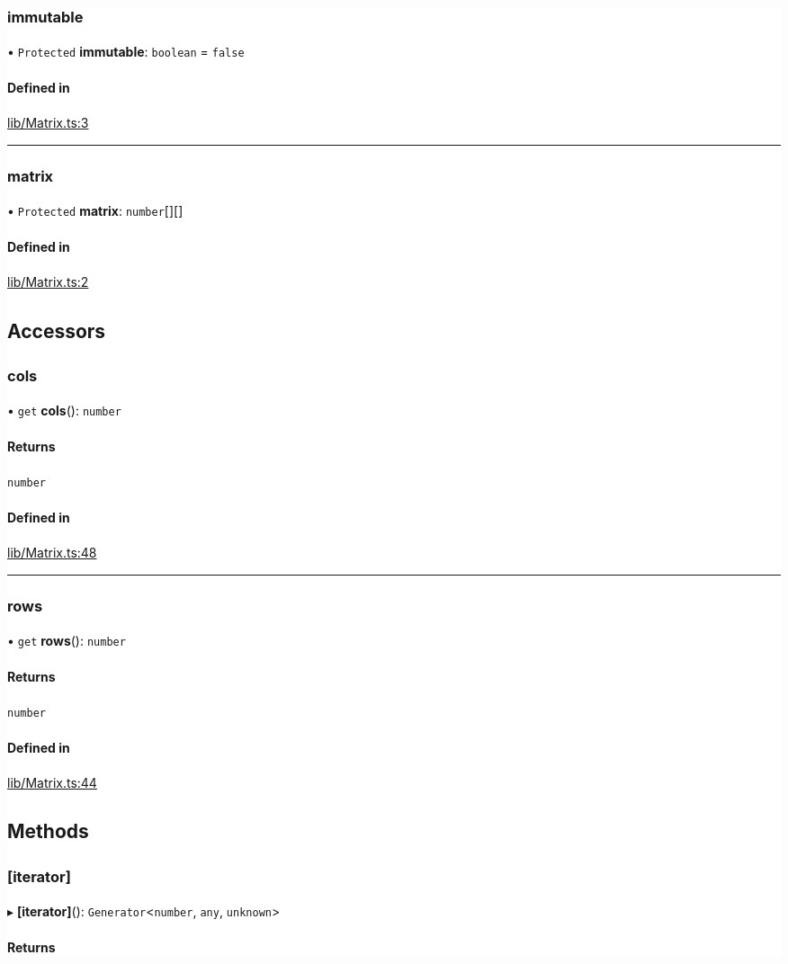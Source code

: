 ### immutable

• `Protected` **immutable**: `boolean` = `false`

#### Defined in

[lib/Matrix.ts:3](https://github.com/bemoje/tsmono/blob/87185a0/pkg/matrix/src/lib/Matrix.ts#L3)

___

### matrix

• `Protected` **matrix**: `number`[][]

#### Defined in

[lib/Matrix.ts:2](https://github.com/bemoje/tsmono/blob/87185a0/pkg/matrix/src/lib/Matrix.ts#L2)

## Accessors

### cols

• `get` **cols**(): `number`

#### Returns

`number`

#### Defined in

[lib/Matrix.ts:48](https://github.com/bemoje/tsmono/blob/87185a0/pkg/matrix/src/lib/Matrix.ts#L48)

___

### rows

• `get` **rows**(): `number`

#### Returns

`number`

#### Defined in

[lib/Matrix.ts:44](https://github.com/bemoje/tsmono/blob/87185a0/pkg/matrix/src/lib/Matrix.ts#L44)

## Methods

### [iterator]

▸ **[iterator]**(): `Generator`<`number`, `any`, `unknown`\>

#### Returns
